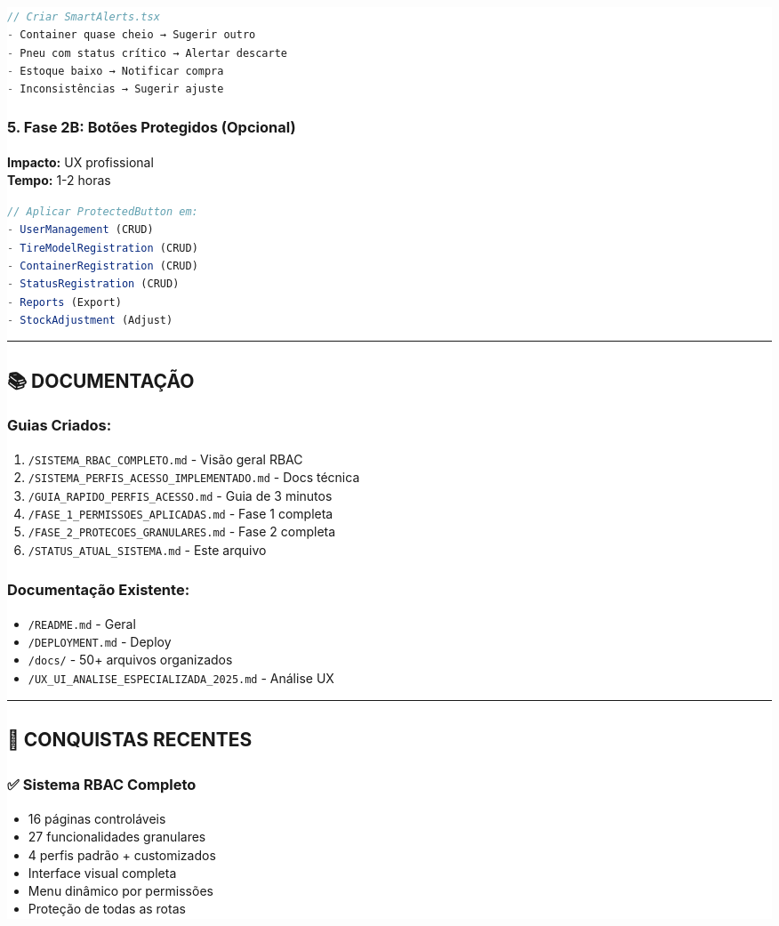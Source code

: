 ```typescript
// Criar SmartAlerts.tsx
- Container quase cheio → Sugerir outro
- Pneu com status crítico → Alertar descarte
- Estoque baixo → Notificar compra
- Inconsistências → Sugerir ajuste
```

### **5. Fase 2B: Botões Protegidos** (Opcional)
**Impacto:** UX profissional  
**Tempo:** 1-2 horas

```typescript
// Aplicar ProtectedButton em:
- UserManagement (CRUD)
- TireModelRegistration (CRUD)
- ContainerRegistration (CRUD)
- StatusRegistration (CRUD)
- Reports (Export)
- StockAdjustment (Adjust)
```

---

## 📚 DOCUMENTAÇÃO

### **Guias Criados:**
1. `/SISTEMA_RBAC_COMPLETO.md` - Visão geral RBAC
2. `/SISTEMA_PERFIS_ACESSO_IMPLEMENTADO.md` - Docs técnica
3. `/GUIA_RAPIDO_PERFIS_ACESSO.md` - Guia de 3 minutos
4. `/FASE_1_PERMISSOES_APLICADAS.md` - Fase 1 completa
5. `/FASE_2_PROTECOES_GRANULARES.md` - Fase 2 completa
6. `/STATUS_ATUAL_SISTEMA.md` - Este arquivo

### **Documentação Existente:**
- `/README.md` - Geral
- `/DEPLOYMENT.md` - Deploy
- `/docs/` - 50+ arquivos organizados
- `/UX_UI_ANALISE_ESPECIALIZADA_2025.md` - Análise UX

---

## 🎉 CONQUISTAS RECENTES

### **✅ Sistema RBAC Completo**
- 16 páginas controláveis
- 27 funcionalidades granulares
- 4 perfis padrão + customizados
- Interface visual completa
- Menu dinâmico por permissões
- Proteção de todas as rotas
